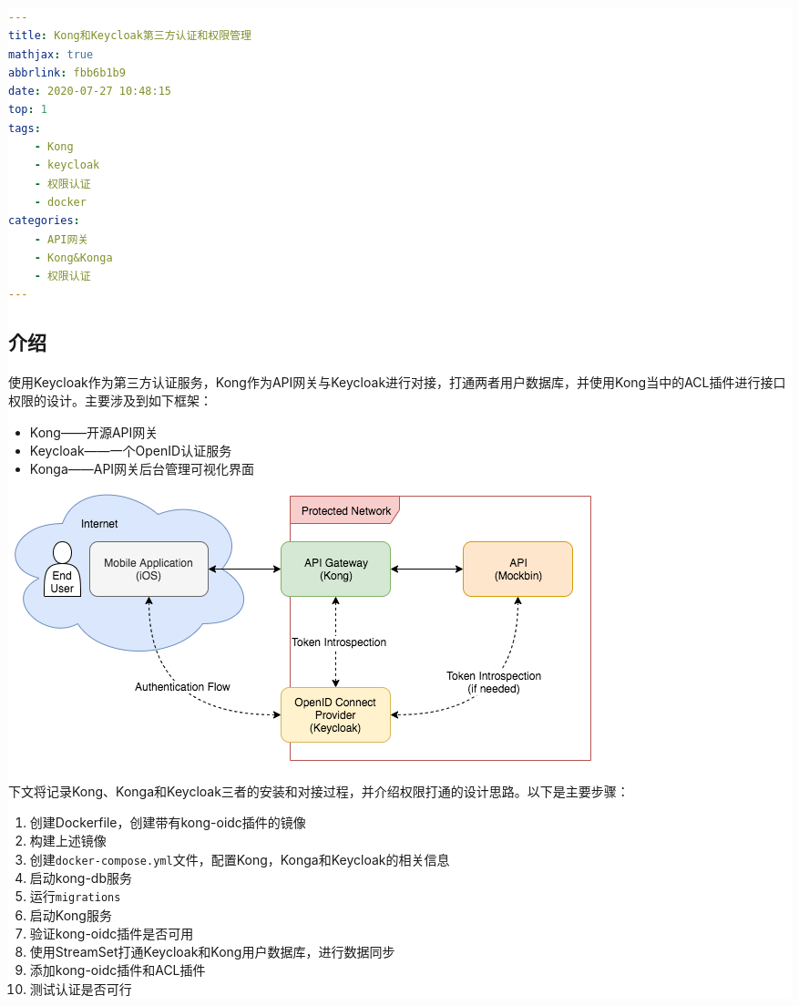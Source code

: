 ```yaml
---
title: Kong和Keycloak第三方认证和权限管理
mathjax: true
abbrlink: fbb6b1b9
date: 2020-07-27 10:48:15
top: 1
tags:
	- Kong
	- keycloak
	- 权限认证
	- docker
categories:
	- API网关
	- Kong&Konga
	- 权限认证
---
```


## 介绍

使用Keycloak作为第三方认证服务，Kong作为API网关与Keycloak进行对接，打通两者用户数据库，并使用Kong当中的ACL插件进行接口权限的设计。主要涉及到如下框架：

- Kong——开源API网关
- Keycloak——一个OpenID认证服务
- Konga——API网关后台管理可视化界面

![Screen-Shot-2018-11-15-at-17.29.03](Kong和Keycloak第三方认证和权限管理/Screen-Shot-2018-11-15-at-17.29.03-1595831384730.png)

下文将记录Kong、Konga和Keycloak三者的安装和对接过程，并介绍权限打通的设计思路。以下是主要步骤：

1. 创建Dockerfile，创建带有kong-oidc插件的镜像
2. 构建上述镜像
3. 创建`docker-compose.yml`文件，配置Kong，Konga和Keycloak的相关信息
4. 启动kong-db服务
5. 运行`migrations`
6. 启动Kong服务
7. 验证kong-oidc插件是否可用
8. 使用StreamSet打通Keycloak和Kong用户数据库，进行数据同步
9. 添加kong-oidc插件和ACL插件
10. 测试认证是否可行
